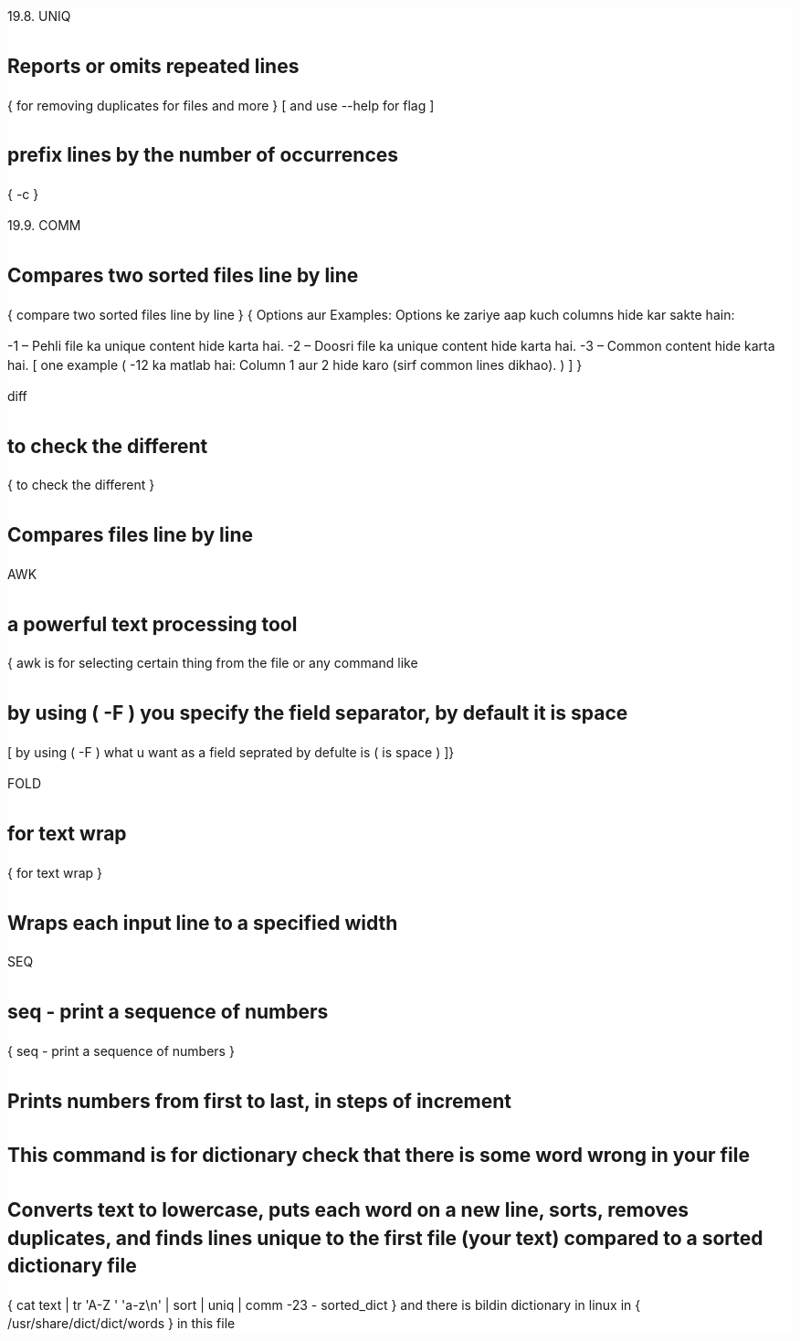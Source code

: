 19.8. UNIQ
## Reports or omits repeated lines
{ for removing duplicates for files and more } [ and use --help for flag ]
## prefix lines by the number of occurrences
{ -c }

19.9. COMM
## Compares two sorted files line by line
{ compare two sorted files line by line }
{ Options aur Examples:
Options ke zariye aap kuch columns hide kar sakte hain:

-1 – Pehli file ka unique content hide karta hai.
-2 – Doosri file ka unique content hide karta hai.
-3 – Common content hide karta hai.
[ one example ( -12 ka matlab hai:
Column 1 aur 2 hide karo (sirf common lines dikhao). ) ] }

diff
## to check the different
{ to check the different }
## Compares files line by line

AWK
## a powerful text processing tool
{ awk is for selecting certain thing from the file or any command like
## by using ( -F ) you specify the field separator, by default it is space
[ by using ( -F ) what u want as a field seprated by defulte is ( is space ) ]}

FOLD
## for text wrap
{ for text wrap }
## Wraps each input line to a specified width

SEQ
## seq - print a sequence of numbers
{ seq - print a sequence of numbers }
## Prints numbers from first to last, in steps of increment

## This command is for dictionary check that there is some word wrong in your file
## Converts text to lowercase, puts each word on a new line, sorts, removes duplicates, and finds lines unique to the first file (your text) compared to a sorted dictionary file
{ cat text | tr 'A-Z ' 'a-z\n' | sort | uniq | comm -23 - sorted_dict }
and there is bildin dictionary in linux in { /usr/share/dict/dict/words } in this file
